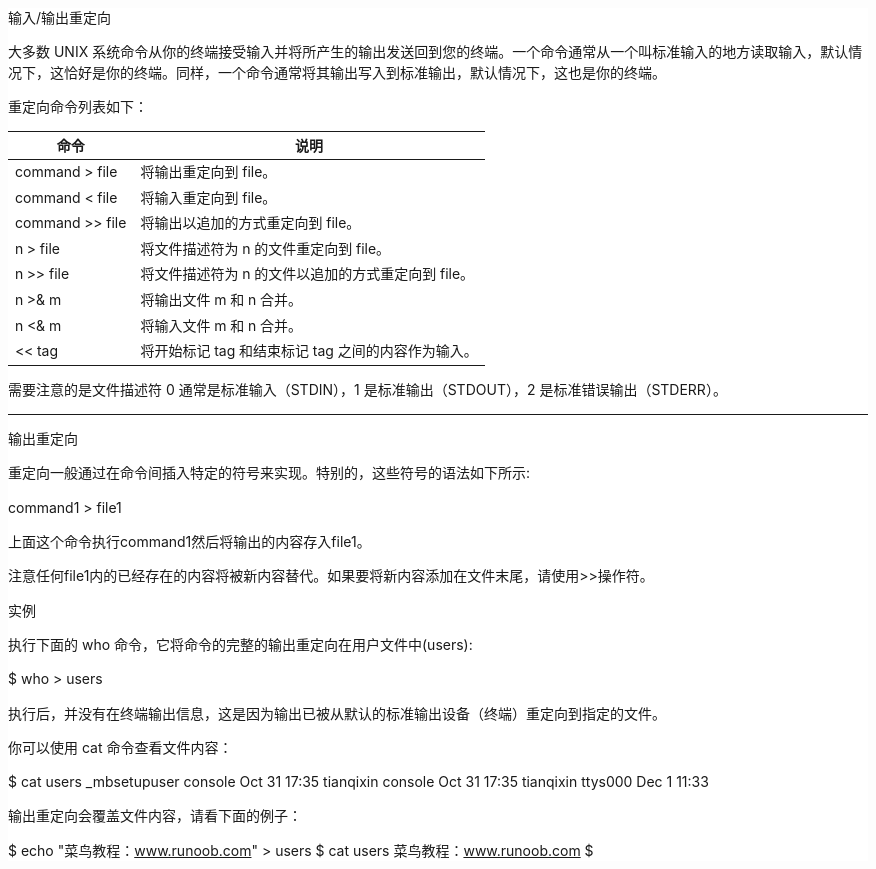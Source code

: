 输入/输出重定向

大多数 UNIX 系统命令从你的终端接受输入并将所产生的输出发送回​​到您的终端。一个命令通常从一个叫标准输入的地方读取输入，默认情况下，这恰好是你的终端。同样，一个命令通常将其输出写入到标准输出，默认情况下，这也是你的终端。

重定向命令列表如下：

| 命令 | 说明 |
| - | - |
| command &gt; file | 将输出重定向到 file。 |
| command &lt; file | 将输入重定向到 file。 |
| command &gt;&gt; file | 将输出以追加的方式重定向到 file。 |
| n &gt; file | 将文件描述符为 n 的文件重定向到 file。 |
| n &gt;&gt; file | 将文件描述符为 n 的文件以追加的方式重定向到 file。 |
| n &gt;&amp; m | 将输出文件 m 和 n 合并。 |
| n &lt;&amp; m | 将输入文件 m 和 n 合并。 |
| &lt;&lt; tag | 将开始标记 tag 和结束标记 tag 之间的内容作为输入。 |


需要注意的是文件描述符 0 通常是标准输入（STDIN），1 是标准输出（STDOUT），2 是标准错误输出（STDERR）。

---

输出重定向

重定向一般通过在命令间插入特定的符号来实现。特别的，这些符号的语法如下所示:

command1 > file1

上面这个命令执行command1然后将输出的内容存入file1。

注意任何file1内的已经存在的内容将被新内容替代。如果要将新内容添加在文件末尾，请使用>>操作符。

实例

执行下面的 who 命令，它将命令的完整的输出重定向在用户文件中(users):

$ who > users

执行后，并没有在终端输出信息，这是因为输出已被从默认的标准输出设备（终端）重定向到指定的文件。

你可以使用 cat 命令查看文件内容：

$ cat users
_mbsetupuser console  Oct 31 17:35 
tianqixin    console  Oct 31 17:35 
tianqixin    ttys000  Dec  1 11:33 

输出重定向会覆盖文件内容，请看下面的例子：

$ echo "菜鸟教程：www.runoob.com" > users
$ cat users
菜鸟教程：www.runoob.com
$
